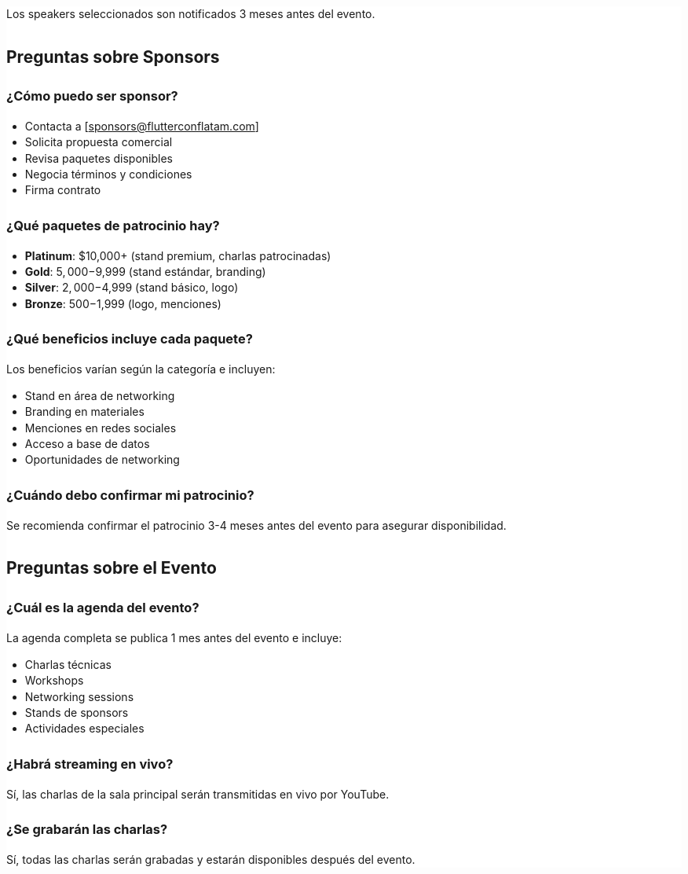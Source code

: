 Los speakers seleccionados son notificados 3 meses antes del evento.

## Preguntas sobre Sponsors

### ¿Cómo puedo ser sponsor?

- Contacta a [sponsors@flutterconflatam.com]
- Solicita propuesta comercial
- Revisa paquetes disponibles
- Negocia términos y condiciones
- Firma contrato

### ¿Qué paquetes de patrocinio hay?

- **Platinum**: $10,000+ (stand premium, charlas patrocinadas)
- **Gold**: $5,000-$9,999 (stand estándar, branding)
- **Silver**: $2,000-$4,999 (stand básico, logo)
- **Bronze**: $500-$1,999 (logo, menciones)

### ¿Qué beneficios incluye cada paquete?

Los beneficios varían según la categoría e incluyen:

- Stand en área de networking
- Branding en materiales
- Menciones en redes sociales
- Acceso a base de datos
- Oportunidades de networking

### ¿Cuándo debo confirmar mi patrocinio?

Se recomienda confirmar el patrocinio 3-4 meses antes del evento para asegurar disponibilidad.

## Preguntas sobre el Evento

### ¿Cuál es la agenda del evento?

La agenda completa se publica 1 mes antes del evento e incluye:

- Charlas técnicas
- Workshops
- Networking sessions
- Stands de sponsors
- Actividades especiales

### ¿Habrá streaming en vivo?

Sí, las charlas de la sala principal serán transmitidas en vivo por YouTube.

### ¿Se grabarán las charlas?

Sí, todas las charlas serán grabadas y estarán disponibles después del evento.
